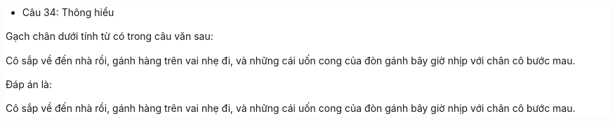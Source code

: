 * Câu 34:  Thông hiểu

Gạch chân dưới tính từ có trong câu văn sau:

Cô sắp về đến nhà rồi, gánh hàng trên vai nhẹ đi, và những cái uốn cong của đòn gánh bây giờ nhịp với chân cô bước mau.

Đáp án là:

Cô sắp về đến nhà rồi, gánh hàng trên vai nhẹ đi, và những cái uốn cong của đòn gánh bây giờ nhịp với chân cô bước mau.
